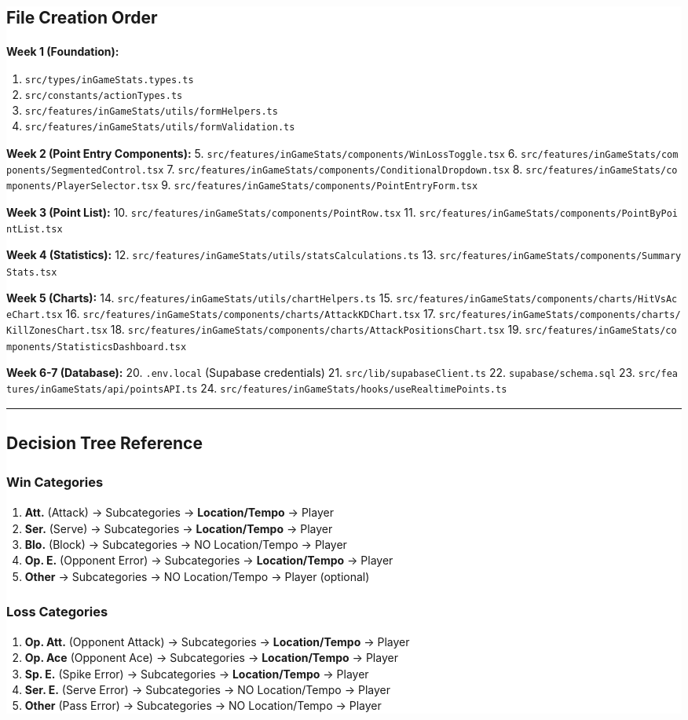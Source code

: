 ## File Creation Order

**Week 1 (Foundation):**
1. `src/types/inGameStats.types.ts`
2. `src/constants/actionTypes.ts`
3. `src/features/inGameStats/utils/formHelpers.ts`
4. `src/features/inGameStats/utils/formValidation.ts`

**Week 2 (Point Entry Components):**
5. `src/features/inGameStats/components/WinLossToggle.tsx`
6. `src/features/inGameStats/components/SegmentedControl.tsx`
7. `src/features/inGameStats/components/ConditionalDropdown.tsx`
8. `src/features/inGameStats/components/PlayerSelector.tsx`
9. `src/features/inGameStats/components/PointEntryForm.tsx`

**Week 3 (Point List):**
10. `src/features/inGameStats/components/PointRow.tsx`
11. `src/features/inGameStats/components/PointByPointList.tsx`

**Week 4 (Statistics):**
12. `src/features/inGameStats/utils/statsCalculations.ts`
13. `src/features/inGameStats/components/SummaryStats.tsx`

**Week 5 (Charts):**
14. `src/features/inGameStats/utils/chartHelpers.ts`
15. `src/features/inGameStats/components/charts/HitVsAceChart.tsx`
16. `src/features/inGameStats/components/charts/AttackKDChart.tsx`
17. `src/features/inGameStats/components/charts/KillZonesChart.tsx`
18. `src/features/inGameStats/components/charts/AttackPositionsChart.tsx`
19. `src/features/inGameStats/components/StatisticsDashboard.tsx`

**Week 6-7 (Database):**
20. `.env.local` (Supabase credentials)
21. `src/lib/supabaseClient.ts`
22. `supabase/schema.sql`
23. `src/features/inGameStats/api/pointsAPI.ts`
24. `src/features/inGameStats/hooks/useRealtimePoints.ts`

---

## Decision Tree Reference

### Win Categories
1. **Att.** (Attack) → Subcategories → **Location/Tempo** → Player
2. **Ser.** (Serve) → Subcategories → **Location/Tempo** → Player
3. **Blo.** (Block) → Subcategories → NO Location/Tempo → Player
4. **Op. E.** (Opponent Error) → Subcategories → **Location/Tempo** → Player
5. **Other** → Subcategories → NO Location/Tempo → Player (optional)

### Loss Categories
1. **Op. Att.** (Opponent Attack) → Subcategories → **Location/Tempo** → Player
2. **Op. Ace** (Opponent Ace) → Subcategories → **Location/Tempo** → Player
3. **Sp. E.** (Spike Error) → Subcategories → **Location/Tempo** → Player
4. **Ser. E.** (Serve Error) → Subcategories → NO Location/Tempo → Player
5. **Other** (Pass Error) → Subcategories → NO Location/Tempo → Player
